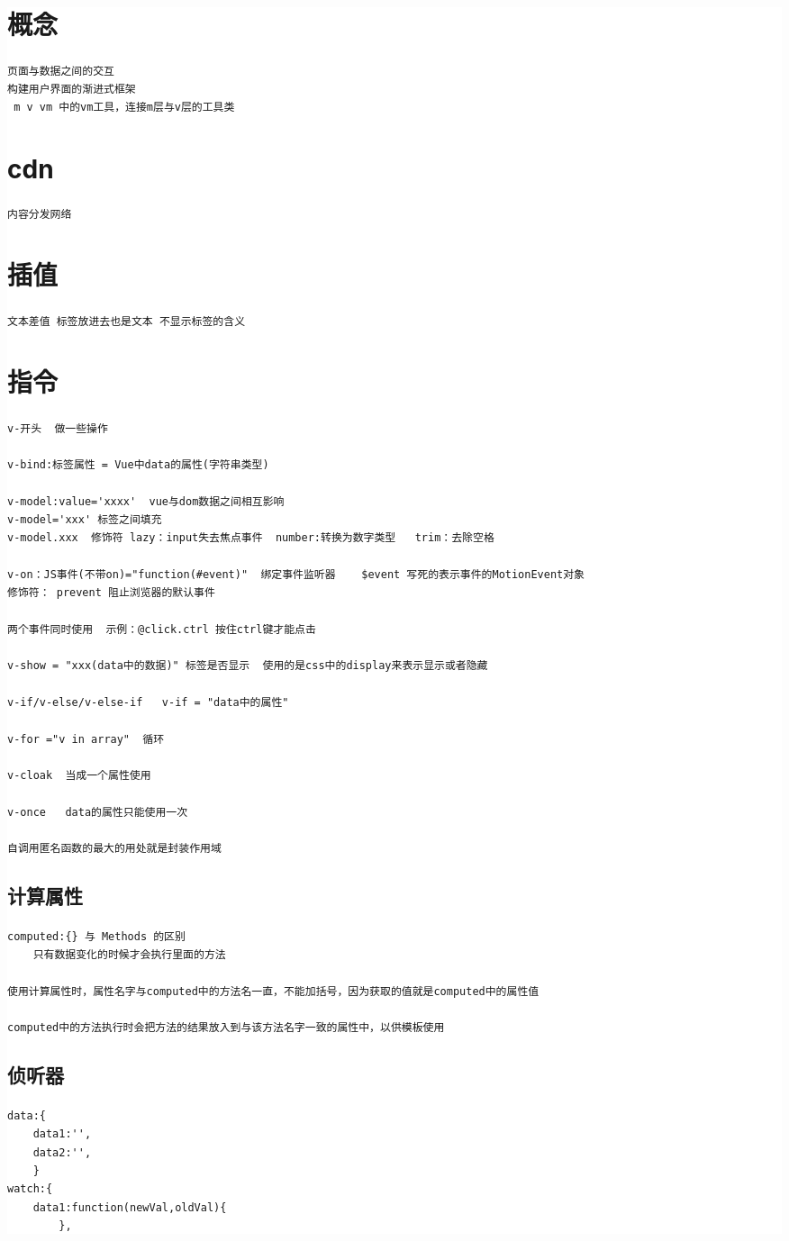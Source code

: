 # 概念
	页面与数据之间的交互
	构建用户界面的渐进式框架
	 m v vm 中的vm工具，连接m层与v层的工具类
# cdn
	内容分发网络

# 插值
	文本差值 标签放进去也是文本 不显示标签的含义

# 指令
	v-开头  做一些操作

	v-bind:标签属性 = Vue中data的属性(字符串类型)

	v-model:value='xxxx'  vue与dom数据之间相互影响
	v-model='xxx' 标签之间填充
	v-model.xxx  修饰符 lazy：input失去焦点事件  number:转换为数字类型   trim：去除空格

	v-on：JS事件(不带on)="function(#event)"  绑定事件监听器    $event 写死的表示事件的MotionEvent对象
	修饰符： prevent 阻止浏览器的默认事件

	两个事件同时使用  示例：@click.ctrl 按住ctrl键才能点击

	v-show = "xxx(data中的数据)" 标签是否显示  使用的是css中的display来表示显示或者隐藏

	v-if/v-else/v-else-if   v-if = "data中的属性"

	v-for ="v in array"  循环  

	v-cloak  当成一个属性使用

	v-once   data的属性只能使用一次 

	自调用匿名函数的最大的用处就是封装作用域

## 计算属性
	computed:{} 与 Methods 的区别
		只有数据变化的时候才会执行里面的方法

	使用计算属性时，属性名字与computed中的方法名一直，不能加括号，因为获取的值就是computed中的属性值

	computed中的方法执行时会把方法的结果放入到与该方法名字一致的属性中，以供模板使用

## 侦听器
	data:{
		data1:'',
		data2:'',
		}
	watch:{
		data1:function(newVal,oldVal){
			},
		